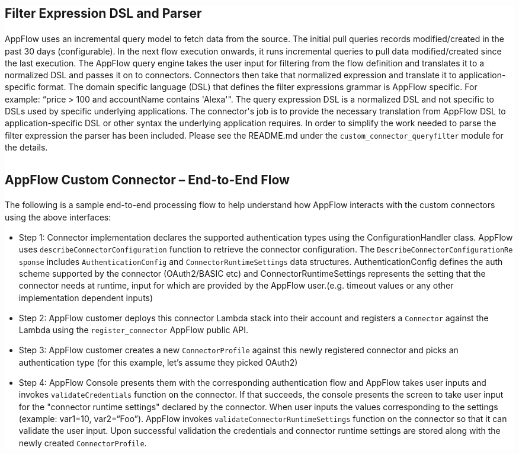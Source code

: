 ## Filter Expression DSL and Parser

AppFlow uses an incremental query model to fetch data from the source. The initial pull queries records modified/created in 
the past 30 days (configurable). In the next flow execution onwards, it runs incremental queries to pull data modified/created since the 
last execution. The AppFlow query engine takes the user input for filtering from the flow definition and translates it to 
a normalized DSL and passes it on to connectors. Connectors then take that normalized expression and translate it to 
application-specific format. The domain specific language (DSL) that defines the filter expressions grammar is AppFlow 
specific. For example: “price > 100 and accountName contains 'Alexa'". The query expression DSL is a normalized DSL 
and not specific to DSLs used by specific underlying applications. The connector's job is to provide the necessary 
translation from AppFlow DSL to application-specific DSL or other syntax the underlying application requires. In order 
to simplify the work needed to parse the filter expression the parser has been included. Please see the README.md under
the `custom_connector_queryfilter` module for the details.

## AppFlow Custom Connector – End-to-End Flow

The following is a sample end-to-end processing flow to help understand how AppFlow interacts with the custom connectors using
the above interfaces:

- Step 1: Connector implementation declares the supported authentication types using the ConfigurationHandler class.
AppFlow uses `describeConnectorConfiguration` function to retrieve the connector configuration. The
`DescribeConnectorConfigurationResponse` includes `AuthenticationConfig` and `ConnectorRuntimeSettings` data structures.
AuthenticationConfig defines the auth scheme supported by the connector (OAuth2/BASIC etc) and
ConnectorRuntimeSettings represents the setting that the connector needs at runtime, input for which are provided by
the AppFlow user.(e.g. timeout values or any other implementation dependent inputs)

- Step 2: AppFlow customer deploys this connector Lambda stack into their account and registers a `Connector` against the
Lambda using the `register_connector` AppFlow public API.

- Step 3: AppFlow customer creates a new `ConnectorProfile` against this newly registered connector and picks an
authentication type (for this example, let’s assume they picked OAuth2)

- Step 4: AppFlow Console presents them with the corresponding authentication flow and AppFlow takes user inputs and
invokes `validateCredentials` function on the connector. If that succeeds, the console presents the screen to take user input for
the "connector runtime settings" declared by the connector. When user inputs the values corresponding to the settings (example: 
var1=10, var2=“Foo”). AppFlow invokes `validateConnectorRuntimeSettings` function on the connector so that it can validate the
user input. Upon successful validation the credentials and connector runtime settings are stored along with the newly created
`ConnectorProfile`.
